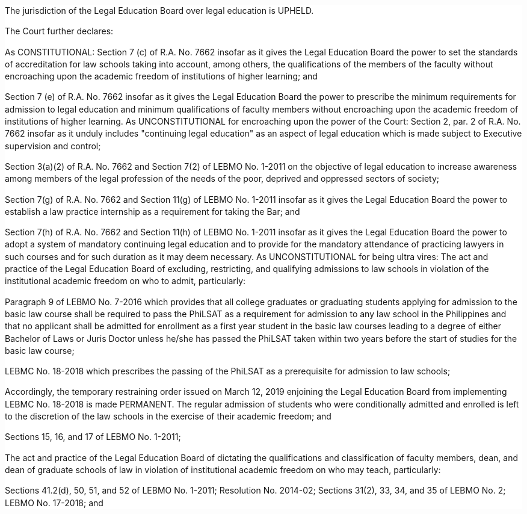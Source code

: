 The jurisdiction of the Legal Education Board over legal education is UPHELD.

The Court further declares:

As CONSTITUTIONAL:
Section 7 (c) of R.A. No. 7662 insofar as it gives the Legal Education Board the power to set the standards of accreditation for law schools taking into account, among others, the qualifications of the members of the faculty without encroaching upon the academic freedom of institutions of higher learning; and

Section 7 (e) of R.A. No. 7662 insofar as it gives the Legal Education Board the power to prescribe the minimum requirements for admission to legal education and minimum qualifications of faculty members without encroaching upon the academic freedom of institutions of higher learning.
As UNCONSTITUTIONAL for encroaching upon the power of the Court:
Section 2, par. 2 of R.A. No. 7662 insofar as it unduly includes "continuing legal education" as an aspect of legal education which is made subject to Executive supervision and control;

Section 3(a)(2) of R.A. No. 7662 and Section 7(2) of LEBMO No. 1-2011 on the objective of legal education to increase awareness among members of the legal profession of the needs of the poor, deprived and oppressed sectors of society;

Section 7(g) of R.A. No. 7662 and Section 11(g) of LEBMO No. 1-2011 insofar as it gives the Legal Education Board the power to establish a law practice internship as a requirement for taking the Bar; and

Section 7(h) of R.A. No. 7662 and Section 11(h) of LEBMO No. 1-2011 insofar as it gives the Legal Education Board the power to adopt a system of mandatory continuing legal education and to provide for the mandatory attendance of practicing lawyers in such courses and for such duration as it may deem necessary.
As UNCONSTITUTIONAL for being ultra vires:
The act and practice of the Legal Education Board of excluding, restricting, and qualifying admissions to law schools in violation of the institutional academic freedom on who to admit, particularly:

Paragraph 9 of LEBMO No. 7-2016 which provides that all college graduates or graduating students applying for admission to the basic law course shall be required to pass the PhiLSAT as a requirement for admission to any law school in the Philippines and that no applicant shall be admitted for enrollment as a first year student in the basic law courses leading to a degree of either Bachelor of Laws or Juris Doctor unless he/she has passed the PhiLSAT taken within two years before the start of studies for the basic law course;

LEBMC No. 18-2018 which prescribes the passing of the PhiLSAT as a prerequisite for admission to law schools;

Accordingly, the temporary restraining order issued on March 12, 2019 enjoining the Legal Education Board from implementing LEBMC No. 18-2018 is made PERMANENT. The regular admission of students who were conditionally admitted and enrolled is left to the discretion of the law schools in the exercise of their academic freedom; and

Sections 15, 16, and 17 of LEBMO No. 1-2011;

The act and practice of the Legal Education Board of dictating the qualifications and classification of faculty members, dean, and dean of graduate schools of law in violation of institutional academic freedom on who may teach, particularly:

Sections 41.2(d), 50, 51, and 52 of LEBMO No. 1-2011;
Resolution No. 2014-02;
Sections 31(2), 33, 34, and 35 of LEBMO No. 2;
LEBMO No. 17-2018; and
